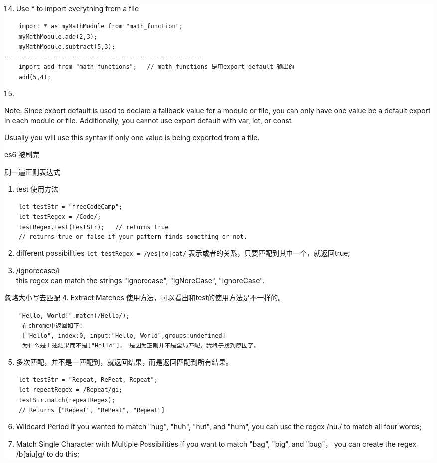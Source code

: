 14. Use * to import everything from a file
```
    import * as myMathModule from "math_function";
    myMathModule.add(2,3);
    myMathModule.subtract(5,3);
--------------------------------------------------------
    import add from "math_functions";   // math_functions 是用export default 输出的
    add(5,4);
```
15. 
Note: Since export default is used to declare a fallback value for a module or file, you can only have one value be a default export in each module or file. Additionally, you cannot use export default with var, let, or const.

Usually you will use this syntax if only one value is being exported from a file.

es6 被刷完

刷一遍正则表达式
1. test
使用方法
```
    let testStr = "freeCodeCamp";
    let testRegex = /Code/;
    testRegex.test(testStr);   // returns true
    // returns true or false if your pattern finds something or not.
```
2. different possibilities
`let testRegex = /yes|no|cat/` 表示或者的关系，只要匹配到其中一个，就返回true;

3. /ignorecase/i  
this regex can match the strings "ignorecase", "igNoreCase", "IgnoreCase".

忽略大小写去匹配
4. Extract Matches
使用方法，可以看出和test的使用方法是不一样的。
```
    "Hello, World!".match(/Hello/);
     在chrome中返回如下:
     ["Hello", index:0, input:"Hello, World",groups:undefined]
     为什么是上述结果而不是["Hello"]， 是因为正则并不是全局匹配，我终于找到原因了。
```
5. 多次匹配，并不是一匹配到，就返回结果，而是返回匹配到所有结果。
```
    let testStr = "Repeat, RePeat, Repeat";
    let repeatRegex = /Repeat/gi;
    testStr.match(repeatRegex);
    // Returns ["Repeat", "RePeat", "Repeat"] 
```
6. Wildcard Period
if you wanted to match "hug", "huh", "hut", and "hum", you can use
the regex /hu./ to match all four words;

7. Match Single Character with Multiple Possibilities
if you want to match "bag", "big", and "bug"， you can create the regex /b[aiu]g/ to do this;
